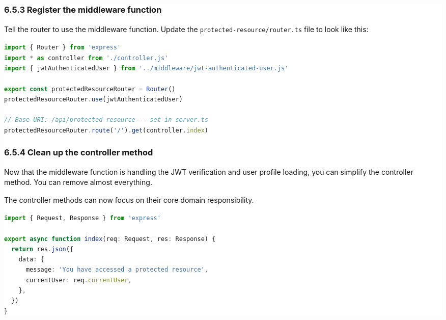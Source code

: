 ### 6.5.3 Register the middleware function

Tell the router to use the middleware function. Update the `protected-resource/router.ts` file to look like this:

```typescript
import { Router } from 'express'
import * as controller from './controller.js'
import { jwtAuthenticatedUser } from '../middleware/jwt-authenticated-user.js'

export const protectedResourceRouter = Router()
protectedResourceRouter.use(jwtAuthenticatedUser)

// Base URI: /api/protected-resource -- set in server.ts
protectedResourceRouter.route('/').get(controller.index)
```

### 6.5.4 Clean up the controller method

Now that the middleware function is handling the JWT verification and user profile loading, you can simplify the controller method. You can remove almost everything.

The controller methods can now focus on their core domain responsibility.

```typescript
import { Request, Response } from 'express'

export async function index(req: Request, res: Response) {
  return res.json({
    data: {
      message: 'You have accessed a protected resource',
      currentUser: req.currentUser,
    },
  })
}
```
